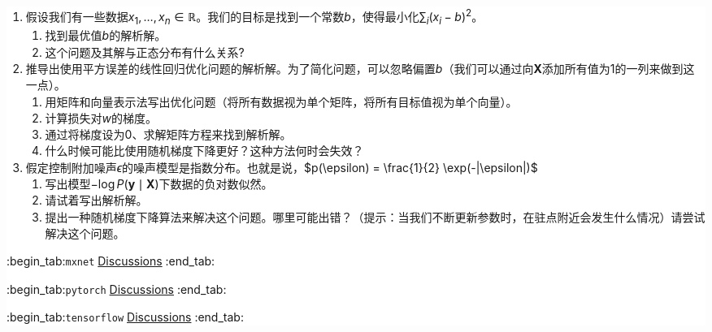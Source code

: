 1. 假设我们有一些数据$x_1, \ldots, x_n \in \mathbb{R}$。我们的目标是找到一个常数$b$，使得最小化$\sum_i (x_i - b)^2$。
    1. 找到最优值$b$的解析解。
    1. 这个问题及其解与正态分布有什么关系?
1. 推导出使用平方误差的线性回归优化问题的解析解。为了简化问题，可以忽略偏置$b$（我们可以通过向$\mathbf X$添加所有值为1的一列来做到这一点）。
    1. 用矩阵和向量表示法写出优化问题（将所有数据视为单个矩阵，将所有目标值视为单个向量）。
    1. 计算损失对$w$的梯度。
    1. 通过将梯度设为0、求解矩阵方程来找到解析解。
    1. 什么时候可能比使用随机梯度下降更好？这种方法何时会失效？
1. 假定控制附加噪声$\epsilon$的噪声模型是指数分布。也就是说，$p(\epsilon) = \frac{1}{2} \exp(-|\epsilon|)$
    1. 写出模型$-\log P(\mathbf y \mid \mathbf X)$下数据的负对数似然。
    1. 请试着写出解析解。
    1. 提出一种随机梯度下降算法来解决这个问题。哪里可能出错？（提示：当我们不断更新参数时，在驻点附近会发生什么情况）请尝试解决这个问题。

:begin_tab:`mxnet`
[Discussions](https://discuss.d2l.ai/t/1774)
:end_tab:

:begin_tab:`pytorch`
[Discussions](https://discuss.d2l.ai/t/1775)
:end_tab:

:begin_tab:`tensorflow`
[Discussions](https://discuss.d2l.ai/t/1776)
:end_tab:
